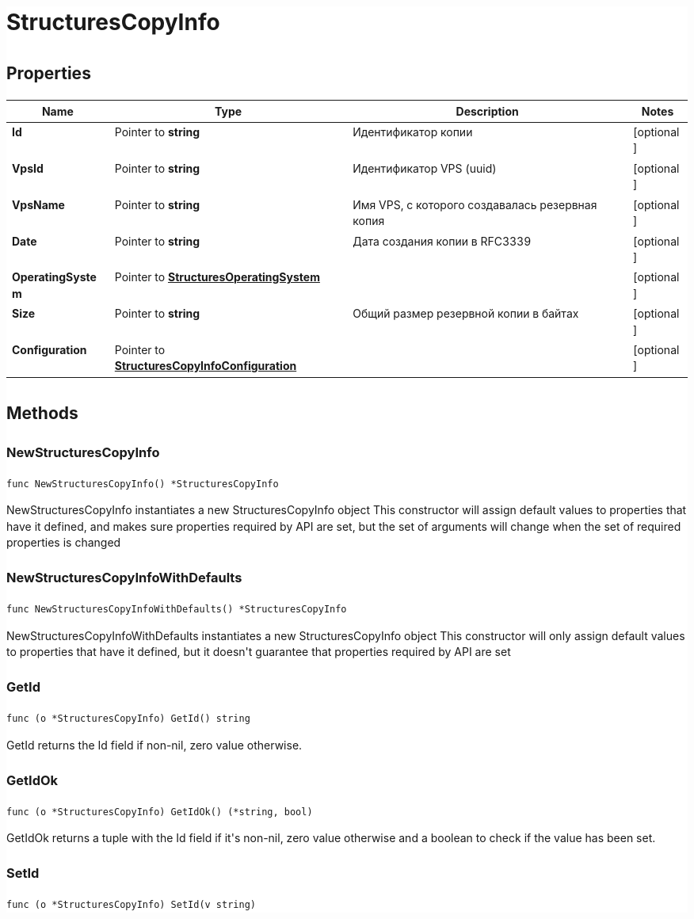 # StructuresCopyInfo

## Properties

Name | Type | Description | Notes
------------ | ------------- | ------------- | -------------
**Id** | Pointer to **string** | Идентификатор копии | [optional] 
**VpsId** | Pointer to **string** | Идентификатор VPS (uuid) | [optional] 
**VpsName** | Pointer to **string** | Имя VPS, с которого создавалась резервная копия | [optional] 
**Date** | Pointer to **string** | Дата создания копии в RFC3339 | [optional] 
**OperatingSystem** | Pointer to [**StructuresOperatingSystem**](StructuresOperatingSystem.md) |  | [optional] 
**Size** | Pointer to **string** | Общий размер резервной копии в байтах | [optional] 
**Configuration** | Pointer to [**StructuresCopyInfoConfiguration**](StructuresCopyInfoConfiguration.md) |  | [optional] 

## Methods

### NewStructuresCopyInfo

`func NewStructuresCopyInfo() *StructuresCopyInfo`

NewStructuresCopyInfo instantiates a new StructuresCopyInfo object
This constructor will assign default values to properties that have it defined,
and makes sure properties required by API are set, but the set of arguments
will change when the set of required properties is changed

### NewStructuresCopyInfoWithDefaults

`func NewStructuresCopyInfoWithDefaults() *StructuresCopyInfo`

NewStructuresCopyInfoWithDefaults instantiates a new StructuresCopyInfo object
This constructor will only assign default values to properties that have it defined,
but it doesn't guarantee that properties required by API are set

### GetId

`func (o *StructuresCopyInfo) GetId() string`

GetId returns the Id field if non-nil, zero value otherwise.

### GetIdOk

`func (o *StructuresCopyInfo) GetIdOk() (*string, bool)`

GetIdOk returns a tuple with the Id field if it's non-nil, zero value otherwise
and a boolean to check if the value has been set.

### SetId

`func (o *StructuresCopyInfo) SetId(v string)`
